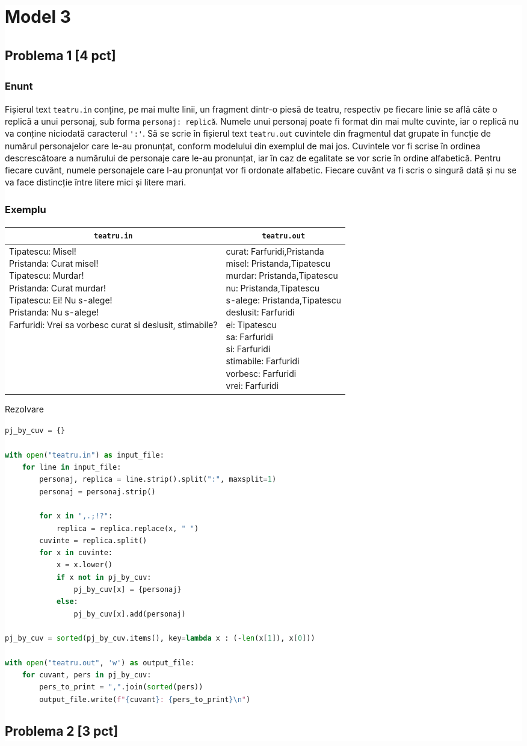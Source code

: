 # Model 3
## Problema 1 [4 pct]

### Enunt
Fișierul text `teatru.in` conține, pe mai multe linii, un fragment dintr-o piesă de teatru, respectiv pe fiecare linie se află câte o replică a unui personaj, sub forma `personaj: replică`. Numele unui personaj poate fi format din mai multe cuvinte, iar o replică nu va conține niciodată caracterul `':'`. Să se scrie în fișierul text `teatru.out` cuvintele din fragmentul dat grupate în funcție de numărul personajelor care le-au pronunțat, conform modelului din exemplul de mai jos. Cuvintele vor fi scrise în ordinea descrescătoare a numărului de personaje care le-au pronunțat, iar în caz de egalitate se vor scrie în ordine alfabetică. Pentru fiecare cuvânt, numele personajele care l-au pronunțat vor fi ordonate alfabetic. Fiecare cuvânt va fi scris o singură dată și nu se va face distincție între litere mici și litere mari.

### Exemplu

| `teatru.in`                                                                                                                                                                                                        | `teatru.out`                                                                                                                                                                                                                                                                                  |
| ------------------------------------------------------------------------------------------------------------------------------------------------------------------------------------------------------------------ | --------------------------------------------------------------------------------------------------------------------------------------------------------------------------------------------------------------------------------------------------------------------------------------------- |
| Tipatescu: Misel!<br>Pristanda: Curat misel!<br>Tipatescu: Murdar!<br>Pristanda: Curat murdar!<br>Tipatescu: Ei! Nu s-alege!<br>Pristanda: Nu s-alege!<br>Farfuridi: Vrei sa vorbesc curat si deslusit, stimabile? | curat: Farfuridi,Pristanda<br>misel: Pristanda,Tipatescu<br>murdar: Pristanda,Tipatescu<br>nu: Pristanda,Tipatescu<br>s-alege: Pristanda,Tipatescu<br>deslusit: Farfuridi<br>ei: Tipatescu<br>sa: Farfuridi<br>si: Farfuridi<br>stimabile: Farfuridi<br>vorbesc: Farfuridi<br>vrei: Farfuridi |

Rezolvare
```py
pj_by_cuv = {}

with open("teatru.in") as input_file:
    for line in input_file:
        personaj, replica = line.strip().split(":", maxsplit=1)
        personaj = personaj.strip()

        for x in ",.;!?":
            replica = replica.replace(x, " ")
        cuvinte = replica.split()
        for x in cuvinte:
            x = x.lower()
            if x not in pj_by_cuv:
                pj_by_cuv[x] = {personaj}
            else:
                pj_by_cuv[x].add(personaj)

pj_by_cuv = sorted(pj_by_cuv.items(), key=lambda x : (-len(x[1]), x[0]))

with open("teatru.out", 'w') as output_file:
    for cuvant, pers in pj_by_cuv:
        pers_to_print = ",".join(sorted(pers))
        output_file.write(f"{cuvant}: {pers_to_print}\n")
```

## Problema 2 [3 pct]
